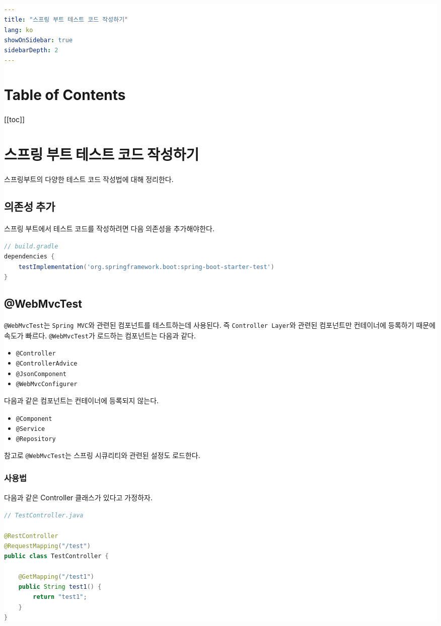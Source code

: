```yaml
---
title: "스프링 부트 테스트 코드 작성하기"
lang: ko
showOnSidebar: true
sidebarDepth: 2
---
```


# Table of Contents
[[toc]]

# 스프링 부트 테스트 코드 작성하기
스프링부트의 다양한 테스트 코드 작성법에 대해 정리한다.

## 의존성 추가
스프링 부트에서 테스트 코드를 작성하려면 다음 의존성을 추가해야한다.
``` groovy
// build.gradle
dependencies {
    testImplementation('org.springframework.boot:spring-boot-starter-test')
}
```

## @WebMvcTest
`@WebMvcTest`는 `Spring MVC`와 관련된 컴포넌트를 테스트하는데 사용된다. 즉 `Controller Layer`와 관련된 컴포넌트만 컨테이너에 등록하기 때문에 속도가 빠르다. `@WebMvcTest`가 로드하는 컴포넌트는 다음과 같다.
- `@Controller`
- `@ControllerAdvice`
- `@JsonComponent`
- `@WebMvcConfigurer`

다음과 같은 컴포넌트는 컨테이너에 등록되지 않는다.
- `@Component`
- `@Service`
- `@Repository`

참고로 `@WebMvcTest`는 스프링 시큐리티와 관련된 설정도 로드한다.

### 사용법
다음과 같은 Controller 클래스가 있다고 가정하자.
``` java
// TestController.java

@RestController
@RequestMapping("/test")
public class TestController {

    @GetMapping("/test1")
    public String test1() {
        return "test1";
    }
}
```
